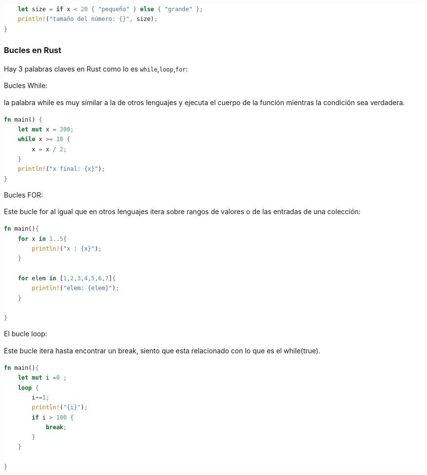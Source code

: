 ```rust
    let size = if x < 20 { "pequeño" } else { "grande" };
    println!("tamaño del número: {}", size);
}

```

### Bucles en Rust

Hay 3 palabras claves en Rust como lo es `while`,`loop`,`for`: 

Bucles While: 

la palabra while es muy similar a la de otros lenguajes y ejecuta el cuerpo de la función mientras la condición sea verdadera. 

```rust
fn main() {
    let mut x = 200;
    while x >= 10 {
        x = x / 2;
    }
    println!("x final: {x}");
}
```

Bucles FOR: 

Este bucle  for al igual que en otros lenguajes itera sobre rangos de valores o de las entradas de una colección: 

```rust
fn main(){
	for x in 1..5{
		println!("x : {x}");
	}
	
	for elem in [1,2,3,4,5,6,7]{
		println!("elem: {elem}");
	}

}
```

El bucle loop: 

Este bucle itera hasta encontrar un break, siento que esta relacionado con lo que es el while(true). 

```rust
fn main(){
	let mut i =0 ; 
	loop {
		i+=1;
		println!("{i}");
		if i > 100 {
			break;
		}
	}

}
```
